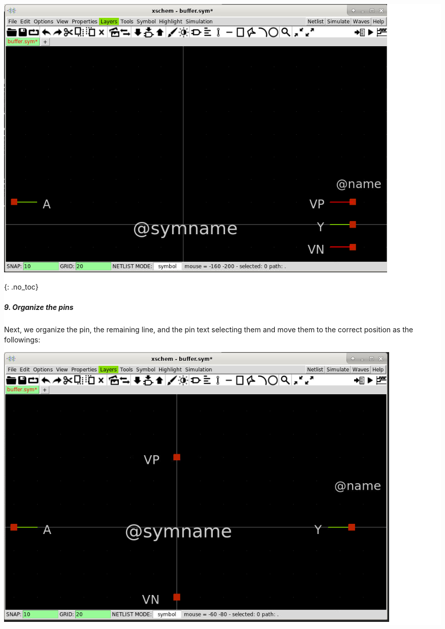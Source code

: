 ![alt text](images/3.1.5-08-xschem-edit-sim.png)

{: .no_toc}
##### 9. Organize the pins

Next, we organize the pin, the remaining line, and the pin text selecting them and move them to the correct position as the followings:

![alt text](images/3.1.5-09-xschem-edit-sym.png)
